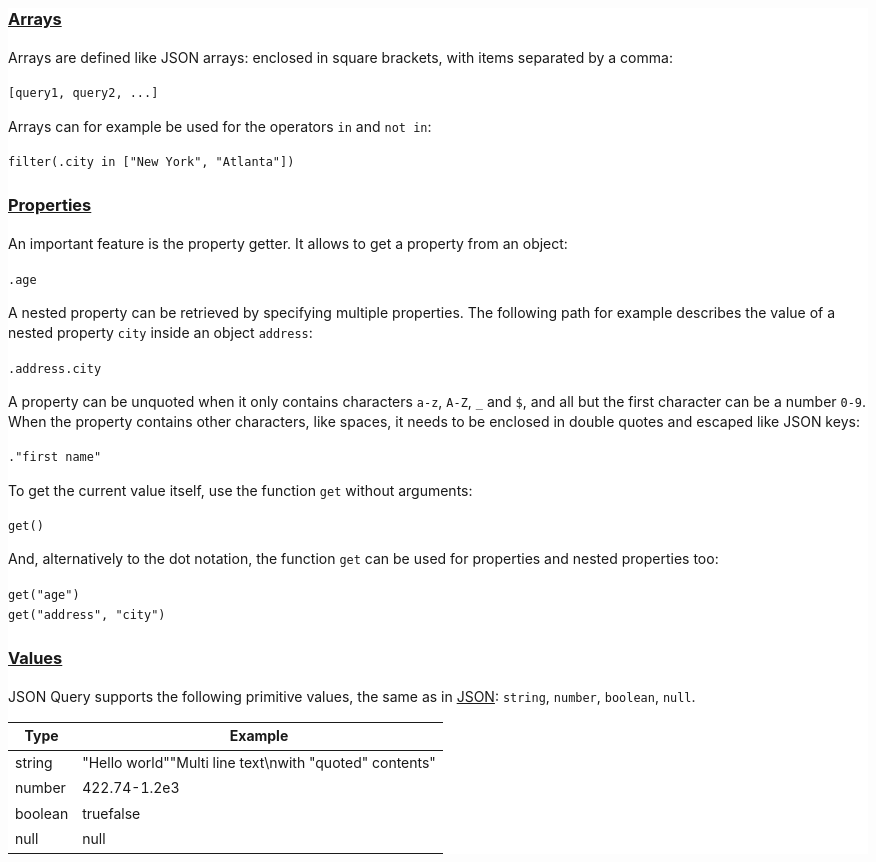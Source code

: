 ### [Arrays](#arrays)

Arrays are defined like JSON arrays: enclosed in square brackets, with items separated by a comma:

```
[query1, query2, ...]
```

Arrays can for example be used for the operators `in` and `not in`:

```
filter(.city in ["New York", "Atlanta"])
```

### [Properties](#properties)

An important feature is the property getter. It allows to get a property from an object:

```
.age
```

A nested property can be retrieved by specifying multiple properties. The following path for example describes the value of a nested property `city` inside an object `address`:

```
.address.city
```

A property can be unquoted when it only contains characters `a-z`, `A-Z`, `_` and `$`, and all but the first character can be a number `0-9`. When the property contains other characters, like spaces, it needs to be enclosed in double quotes and escaped like JSON keys:

```
."first name"
```

To get the current value itself, use the function `get` without arguments:

```
get()
```

And, alternatively to the dot notation, the function `get` can be used for properties and nested properties too:

```
get("age")
get("address", "city")
```

### [Values](#values)

JSON Query supports the following primitive values, the same as in [JSON](https://www.json.org/): `string`, `number`, `boolean`, `null`.

| Type    | Example                                                  |
| ------- | -------------------------------------------------------- |
| string  | "Hello world""Multi line text\nwith \"quoted\" contents" |
| number  | 422.74-1.2e3                                             |
| boolean | truefalse                                                |
| null    | null                                                     |
